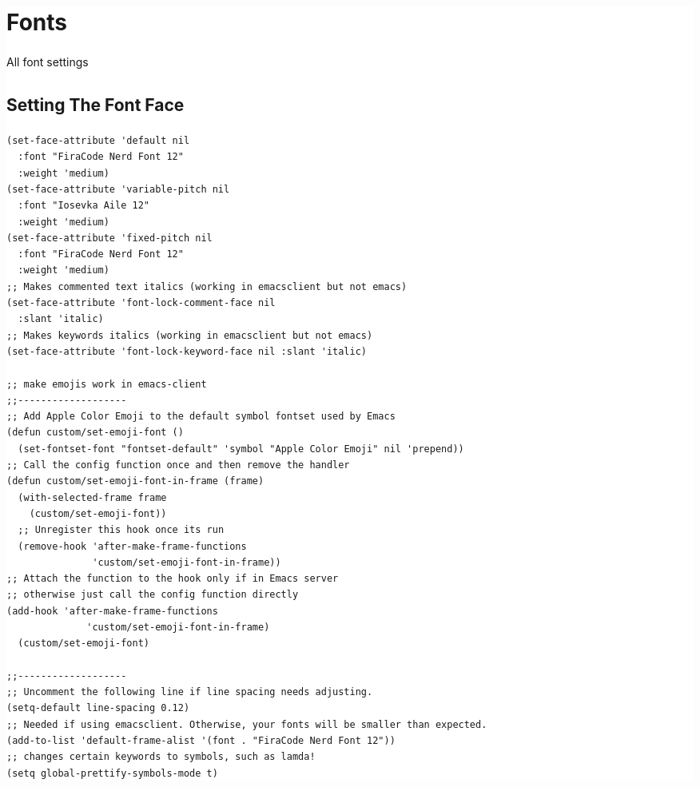 
<a id="orgf7d3a39"></a>

# Fonts

All font settings


<a id="org559782f"></a>

## Setting The Font Face

    (set-face-attribute 'default nil
      :font "FiraCode Nerd Font 12"
      :weight 'medium)
    (set-face-attribute 'variable-pitch nil
      :font "Iosevka Aile 12"
      :weight 'medium)
    (set-face-attribute 'fixed-pitch nil
      :font "FiraCode Nerd Font 12"
      :weight 'medium)
    ;; Makes commented text italics (working in emacsclient but not emacs)
    (set-face-attribute 'font-lock-comment-face nil
      :slant 'italic)
    ;; Makes keywords italics (working in emacsclient but not emacs)
    (set-face-attribute 'font-lock-keyword-face nil :slant 'italic)
    
    ;; make emojis work in emacs-client
    ;;-------------------
    ;; Add Apple Color Emoji to the default symbol fontset used by Emacs
    (defun custom/set-emoji-font ()
      (set-fontset-font "fontset-default" 'symbol "Apple Color Emoji" nil 'prepend))
    ;; Call the config function once and then remove the handler
    (defun custom/set-emoji-font-in-frame (frame)
      (with-selected-frame frame
        (custom/set-emoji-font))
      ;; Unregister this hook once its run
      (remove-hook 'after-make-frame-functions
                   'custom/set-emoji-font-in-frame))
    ;; Attach the function to the hook only if in Emacs server
    ;; otherwise just call the config function directly
    (add-hook 'after-make-frame-functions
                  'custom/set-emoji-font-in-frame)
      (custom/set-emoji-font)
    
    ;;-------------------
    ;; Uncomment the following line if line spacing needs adjusting.
    (setq-default line-spacing 0.12)
    ;; Needed if using emacsclient. Otherwise, your fonts will be smaller than expected.
    (add-to-list 'default-frame-alist '(font . "FiraCode Nerd Font 12"))
    ;; changes certain keywords to symbols, such as lamda!
    (setq global-prettify-symbols-mode t)

